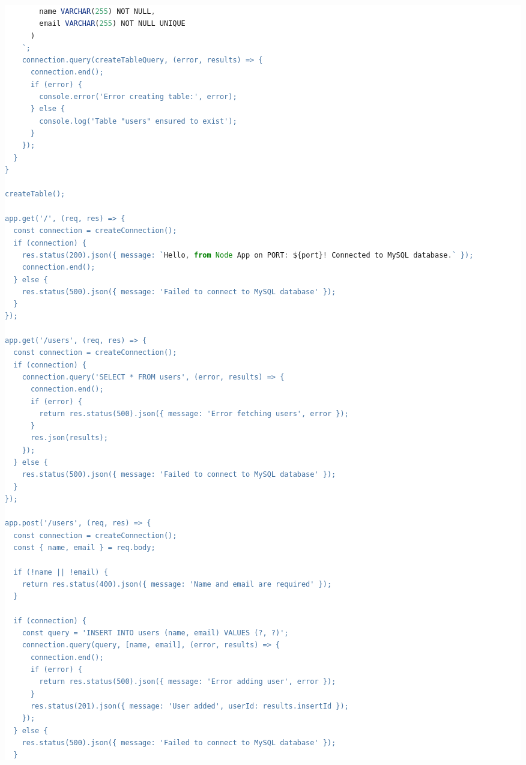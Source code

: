   ```javascript
           name VARCHAR(255) NOT NULL,
           email VARCHAR(255) NOT NULL UNIQUE
         )
       `;
       connection.query(createTableQuery, (error, results) => {
         connection.end();
         if (error) {
           console.error('Error creating table:', error);
         } else {
           console.log('Table "users" ensured to exist');
         }
       });
     }
   }

   createTable();

   app.get('/', (req, res) => {
     const connection = createConnection();
     if (connection) {
       res.status(200).json({ message: `Hello, from Node App on PORT: ${port}! Connected to MySQL database.` });
       connection.end();
     } else {
       res.status(500).json({ message: 'Failed to connect to MySQL database' });
     }
   });

   app.get('/users', (req, res) => {
     const connection = createConnection();
     if (connection) {
       connection.query('SELECT * FROM users', (error, results) => {
         connection.end();
         if (error) {
           return res.status(500).json({ message: 'Error fetching users', error });
         }
         res.json(results);
       });
     } else {
       res.status(500).json({ message: 'Failed to connect to MySQL database' });
     }
   });

   app.post('/users', (req, res) => {
     const connection = createConnection();
     const { name, email } = req.body;

     if (!name || !email) {
       return res.status(400).json({ message: 'Name and email are required' });
     }

     if (connection) {
       const query = 'INSERT INTO users (name, email) VALUES (?, ?)';
       connection.query(query, [name, email], (error, results) => {
         connection.end();
         if (error) {
           return res.status(500).json({ message: 'Error adding user', error });
         }
         res.status(201).json({ message: 'User added', userId: results.insertId });
       });
     } else {
       res.status(500).json({ message: 'Failed to connect to MySQL database' });
     }
   ```